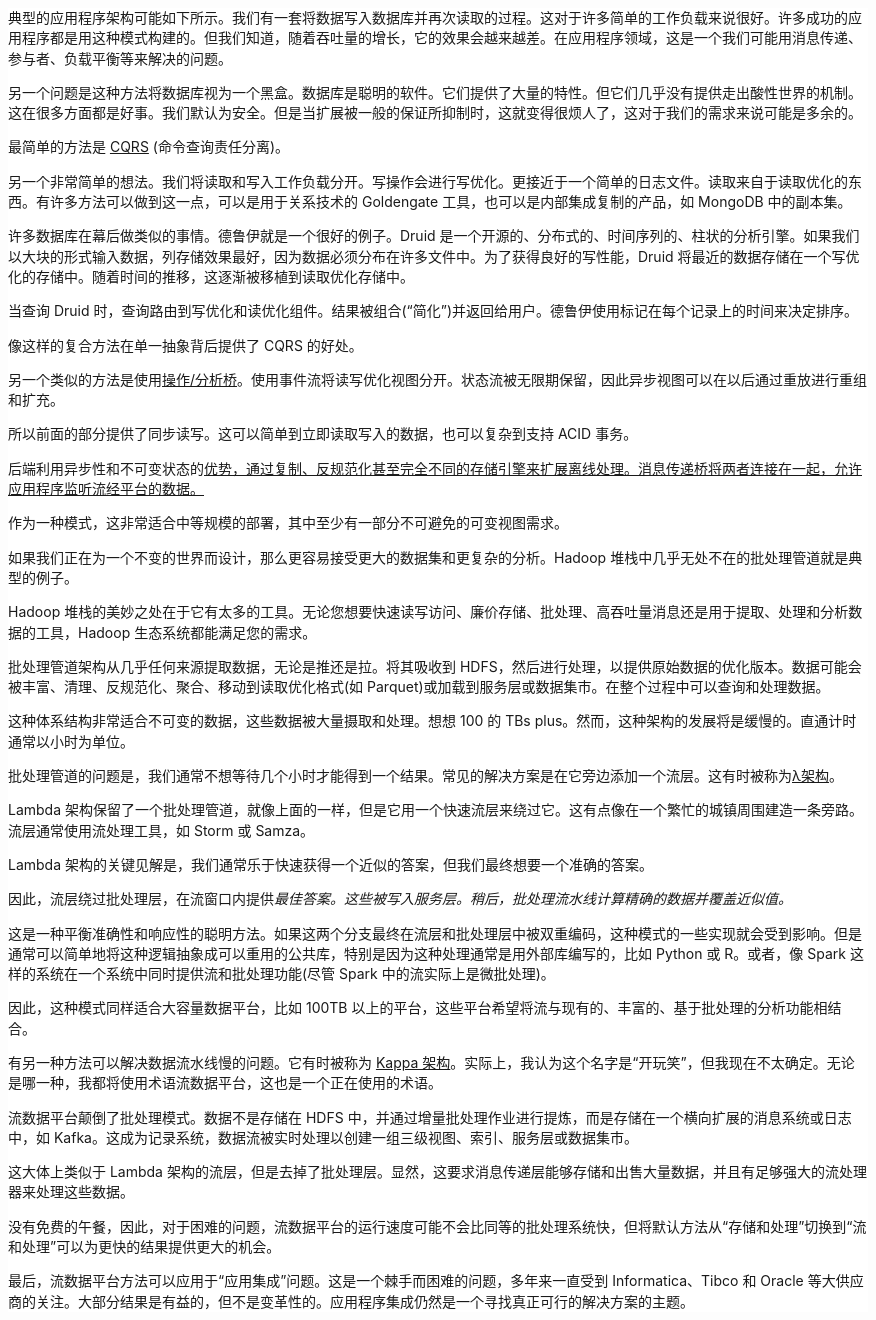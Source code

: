 典型的应用程序架构可能如下所示。我们有一套将数据写入数据库并再次读取的过程。这对于许多简单的工作负载来说很好。许多成功的应用程序都是用这种模式构建的。但我们知道，随着吞吐量的增长，它的效果会越来越差。在应用程序领域，这是一个我们可能用消息传递、参与者、负载平衡等来解决的问题。

另一个问题是这种方法将数据库视为一个黑盒。数据库是聪明的软件。它们提供了大量的特性。但它们几乎没有提供走出酸性世界的机制。这在很多方面都是好事。我们默认为安全。但是当扩展被一般的保证所抑制时，这就变得很烦人了，这对于我们的需求来说可能是多余的。

最简单的方法是 [CQRS](http://martinfowler.com/bliki/CQRS.html) (命令查询责任分离)。

另一个非常简单的想法。我们将读取和写入工作负载分开。写操作会进行写优化。更接近于一个简单的日志文件。读取来自于读取优化的东西。有许多方法可以做到这一点，可以是用于关系技术的 Goldengate 工具，也可以是内部集成复制的产品，如 MongoDB 中的副本集。

许多数据库在幕后做类似的事情。德鲁伊就是一个很好的例子。Druid 是一个开源的、分布式的、时间序列的、柱状的分析引擎。如果我们以大块的形式输入数据，列存储效果最好，因为数据必须分布在许多文件中。为了获得良好的写性能，Druid 将最近的数据存储在一个写优化的存储中。随着时间的推移，这逐渐被移植到读取优化存储中。

当查询 Druid 时，查询路由到写优化和读优化组件。结果被组合(“简化”)并返回给用户。德鲁伊使用标记在每个记录上的时间来决定排序。

像这样的复合方法在单一抽象背后提供了 CQRS 的好处。

另一个类似的方法是使用[操作/分析桥](http://www.benstopford.com/2015/04/07/upside-down-databases-bridging-the-operational-and-analytic-worlds-with-streams/)。使用事件流将读写优化视图分开。状态流被无限期保留，因此异步视图可以在以后通过重放进行重组和扩充。

所以前面的部分提供了同步读写。这可以简单到立即读取写入的数据，也可以复杂到支持 ACID 事务。

后端利用异步性和不可变状态的[优势，通过复制、反规范化甚至完全不同的存储引擎来扩展离线处理。消息传递桥将两者连接在一起，允许应用程序监听流经平台的数据。](http://www.cidrdb.org/cidr2015/Papers/CIDR15_Paper16.pdf)

作为一种模式，这非常适合中等规模的部署，其中至少有一部分不可避免的可变视图需求。

如果我们正在为一个不变的世界而设计，那么更容易接受更大的数据集和更复杂的分析。Hadoop 堆栈中几乎无处不在的批处理管道就是典型的例子。

Hadoop 堆栈的美妙之处在于它有太多的工具。无论您想要快速读写访问、廉价存储、批处理、高吞吐量消息还是用于提取、处理和分析数据的工具，Hadoop 生态系统都能满足您的需求。

批处理管道架构从几乎任何来源提取数据，无论是推还是拉。将其吸收到 HDFS，然后进行处理，以提供原始数据的优化版本。数据可能会被丰富、清理、反规范化、聚合、移动到读取优化格式(如 Parquet)或加载到服务层或数据集市。在整个过程中可以查询和处理数据。

这种体系结构非常适合不可变的数据，这些数据被大量摄取和处理。想想 100 的 TBs plus。然而，这种架构的发展将是缓慢的。直通计时通常以小时为单位。

批处理管道的问题是，我们通常不想等待几个小时才能得到一个结果。常见的解决方案是在它旁边添加一个流层。这有时被称为[λ架构](http://lambda-architecture.net/)。

Lambda 架构保留了一个批处理管道，就像上面的一样，但是它用一个快速流层来绕过它。这有点像在一个繁忙的城镇周围建造一条旁路。流层通常使用流处理工具，如 Storm 或 Samza。

Lambda 架构的关键见解是，我们通常乐于快速获得一个近似的答案，但我们最终想要一个准确的答案。

因此，流层绕过批处理层，在流窗口内提供*最佳答案。这些被写入服务层。稍后，批处理流水线计算精确的数据并覆盖近似值。*

这是一种平衡准确性和响应性的聪明方法。如果这两个分支最终在流层和批处理层中被双重编码，这种模式的一些实现就会受到影响。但是通常可以简单地将这种逻辑抽象成可以重用的公共库，特别是因为这种处理通常是用外部库编写的，比如 Python 或 R。或者，像 Spark 这样的系统在一个系统中同时提供流和批处理功能(尽管 Spark 中的流实际上是微批处理)。

因此，这种模式同样适合大容量数据平台，比如 100TB 以上的平台，这些平台希望将流与现有的、丰富的、基于批处理的分析功能相结合。

有另一种方法可以解决数据流水线慢的问题。它有时被称为 [Kappa 架构](http://radar.oreilly.com/2014/07/questioning-the-lambda-architecture.html)。实际上，我认为这个名字是“开玩笑”，但我现在不太确定。无论是哪一种，我都将使用术语流数据平台，这也是一个正在使用的术语。

流数据平台颠倒了批处理模式。数据不是存储在 HDFS 中，并通过增量批处理作业进行提炼，而是存储在一个横向扩展的消息系统或日志中，如 Kafka。这成为记录系统，数据流被实时处理以创建一组三级视图、索引、服务层或数据集市。

这大体上类似于 Lambda 架构的流层，但是去掉了批处理层。显然，这要求消息传递层能够存储和出售大量数据，并且有足够强大的流处理器来处理这些数据。

没有免费的午餐，因此，对于困难的问题，流数据平台的运行速度可能不会比同等的批处理系统快，但将默认方法从“存储和处理”切换到“流和处理”可以为更快的结果提供更大的机会。

最后，流数据平台方法可以应用于“应用集成”问题。这是一个棘手而困难的问题，多年来一直受到 Informatica、Tibco 和 Oracle 等大供应商的关注。大部分结果是有益的，但不是变革性的。应用程序集成仍然是一个寻找真正可行的解决方案的主题。

